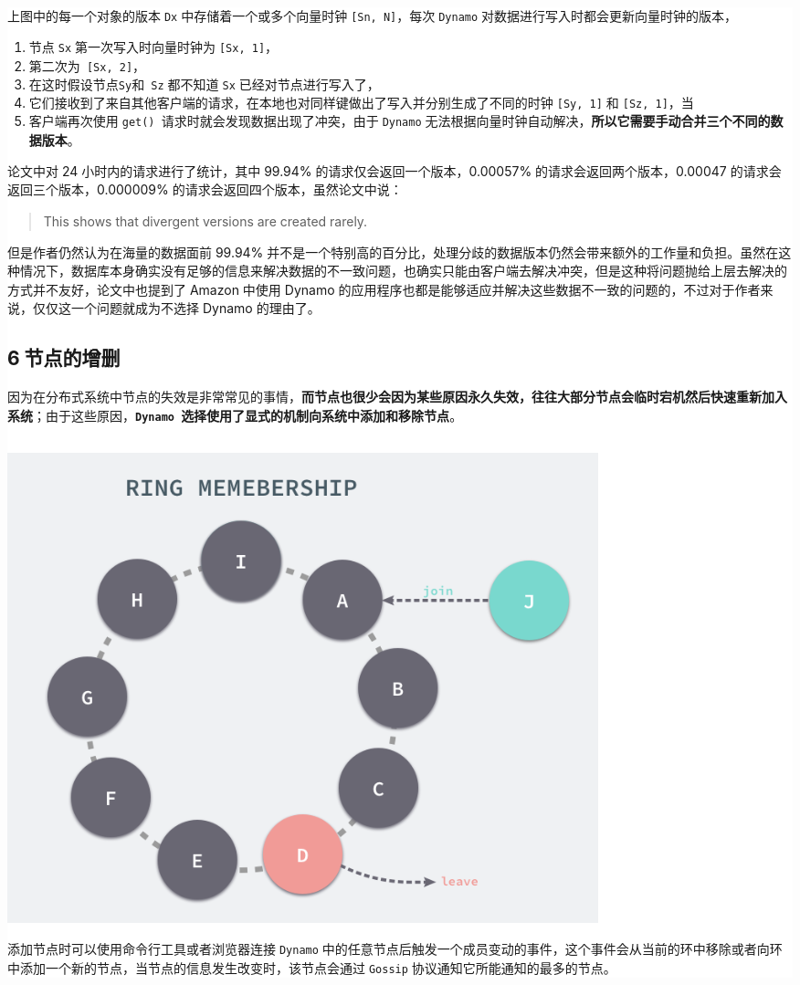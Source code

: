 上图中的每一个对象的版本 `Dx` 中存储着一个或多个向量时钟 `[Sn, N]`，每次 `Dynamo` 对数据进行写入时都会更新向量时钟的版本，

1. 节点 `Sx` 第一次写入时向量时钟为 `[Sx, 1]`，
2. 第二次为` [Sx, 2]`，
3. 在这时假设节点` Sy `和` Sz` 都不知道 `Sx` 已经对节点进行写入了，
4. 它们接收到了来自其他客户端的请求，在本地也对同样键做出了写入并分别生成了不同的时钟 `[Sy, 1]` 和 `[Sz, 1]`，当
5. 客户端再次使用 `get() `请求时就会发现数据出现了冲突，由于 `Dynamo` 无法根据向量时钟自动解决，**所以它需要手动合并三个不同的数据版本**。

论文中对 24 小时内的请求进行了统计，其中 99.94% 的请求仅会返回一个版本，0.00057% 的请求会返回两个版本，0.00047 的请求会返回三个版本，0.000009% 的请求会返回四个版本，虽然论文中说：

> This shows that divergent versions are created rarely.


但是作者仍然认为在海量的数据面前 99.94% 并不是一个特别高的百分比，处理分歧的数据版本仍然会带来额外的工作量和负担。虽然在这种情况下，数据库本身确实没有足够的信息来解决数据的不一致问题，也确实只能由客户端去解决冲突，但是这种将问题抛给上层去解决的方式并不友好，论文中也提到了 Amazon 中使用 Dynamo 的应用程序也都是能够适应并解决这些数据不一致的问题的，不过对于作者来说，仅仅这一个问题就成为不选择 Dynamo 的理由了。

## **6 节点的增删**

因为在分布式系统中节点的失效是非常常见的事情，**而节点也很少会因为某些原因永久失效，往往大部分节点会临时宕机然后快速重新加入系统**；由于这些原因，**`Dynamo `选择使用了显式的机制向系统中添加和移除节点**。

![Alt Image Text](../images/dy14.png "body image")

添加节点时可以使用命令行工具或者浏览器连接 `Dynamo` 中的任意节点后触发一个成员变动的事件，这个事件会从当前的环中移除或者向环中添加一个新的节点，当节点的信息发生改变时，该节点会通过 `Gossip` 协议通知它所能通知的最多的节点。
